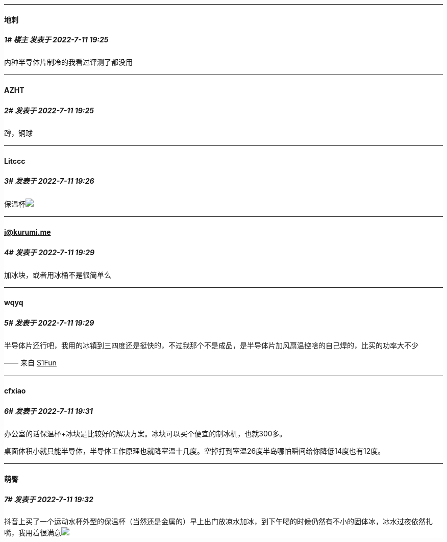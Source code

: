 

*****

####  地刺  
##### 1#       楼主       发表于 2022-7-11 19:25

内种半导体片制冷的我看过评测了都没用 ​​​​

*****

####  AZHT  
##### 2#       发表于 2022-7-11 19:25

蹲，铜球

*****

####  Litccc  
##### 3#       发表于 2022-7-11 19:26

保温杯<img src="https://static.saraba1st.com/image/smiley/face2017/037.png" referrerpolicy="no-referrer">

*****

####  i@kurumi.me  
##### 4#       发表于 2022-7-11 19:29

加冰块，或者用冰桶不是很简单么

*****

####  wqyq  
##### 5#       发表于 2022-7-11 19:29

半导体片还行吧，我用的冰镇到三四度还是挺快的，不过我那个不是成品，是半导体片加风扇温控啥的自己焊的，比买的功率大不少

—— 来自 [S1Fun](https://s1fun.koalcat.com)

*****

####  cfxiao  
##### 6#       发表于 2022-7-11 19:31

办公室的话保温杯+冰块是比较好的解决方案。冰块可以买个便宜的制冰机，也就300多。

桌面体积小就只能半导体，半导体工作原理也就降室温十几度。空掉打到室温26度半岛哪怕瞬间给你降低14度也有12度。

*****

####  萌臀  
##### 7#       发表于 2022-7-11 19:32

抖音上买了一个运动水杯外型的保温杯（当然还是金属的）早上出门放凉水加冰，到下午喝的时候仍然有不小的固体冰，冰水过夜依然扎嘴，我用着很满意<img src="https://static.saraba1st.com/image/smiley/face2017/037.png" referrerpolicy="no-referrer">
